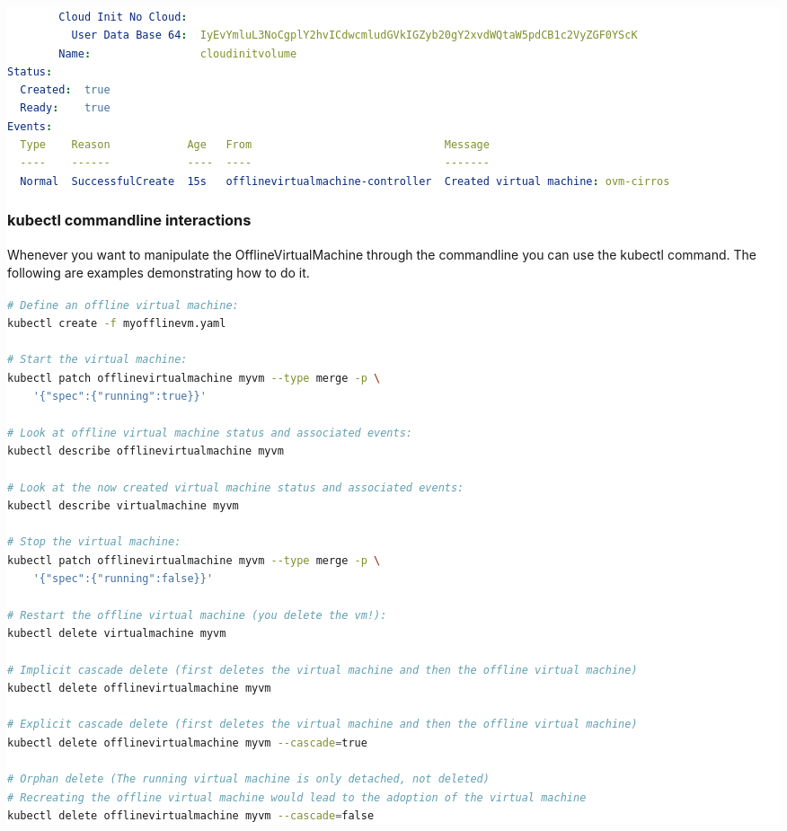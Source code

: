 ```yaml
        Cloud Init No Cloud:
          User Data Base 64:  IyEvYmluL3NoCgplY2hvICdwcmludGVkIGZyb20gY2xvdWQtaW5pdCB1c2VyZGF0YScK
        Name:                 cloudinitvolume
Status:
  Created:  true
  Ready:    true
Events:
  Type    Reason            Age   From                              Message
  ----    ------            ----  ----                              -------
  Normal  SuccessfulCreate  15s   offlinevirtualmachine-controller  Created virtual machine: ovm-cirros
```

### kubectl commandline interactions

Whenever you want to manipulate the OfflineVirtualMachine through the
commandline you can use the kubectl command. The following are examples
demonstrating how to do it.

```bash
# Define an offline virtual machine:
kubectl create -f myofflinevm.yaml

# Start the virtual machine:
kubectl patch offlinevirtualmachine myvm --type merge -p \
    '{"spec":{"running":true}}'

# Look at offline virtual machine status and associated events:
kubectl describe offlinevirtualmachine myvm

# Look at the now created virtual machine status and associated events:
kubectl describe virtualmachine myvm

# Stop the virtual machine:
kubectl patch offlinevirtualmachine myvm --type merge -p \
    '{"spec":{"running":false}}'

# Restart the offline virtual machine (you delete the vm!):
kubectl delete virtualmachine myvm

# Implicit cascade delete (first deletes the virtual machine and then the offline virtual machine)
kubectl delete offlinevirtualmachine myvm

# Explicit cascade delete (first deletes the virtual machine and then the offline virtual machine)
kubectl delete offlinevirtualmachine myvm --cascade=true

# Orphan delete (The running virtual machine is only detached, not deleted)
# Recreating the offline virtual machine would lead to the adoption of the virtual machine
kubectl delete offlinevirtualmachine myvm --cascade=false
```
